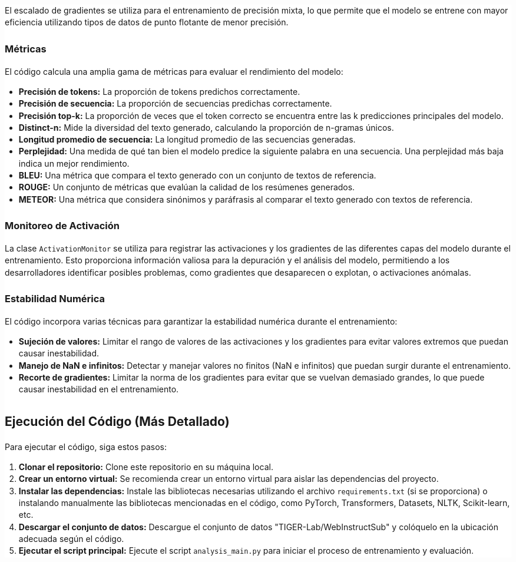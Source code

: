 El escalado de gradientes se utiliza para el entrenamiento de precisión mixta, lo que permite que el modelo se entrene con mayor eficiencia utilizando tipos de datos de punto flotante de menor precisión.

### Métricas

El código calcula una amplia gama de métricas para evaluar el rendimiento del modelo:

* **Precisión de tokens:**  La proporción de tokens predichos correctamente.
* **Precisión de secuencia:**  La proporción de secuencias predichas correctamente.
* **Precisión top-k:**  La proporción de veces que el token correcto se encuentra entre las k predicciones principales del modelo.
* **Distinct-n:**  Mide la diversidad del texto generado, calculando la proporción de n-gramas únicos.
* **Longitud promedio de secuencia:**  La longitud promedio de las secuencias generadas.
* **Perplejidad:**  Una medida de qué tan bien el modelo predice la siguiente palabra en una secuencia.  Una perplejidad más baja indica un mejor rendimiento.
* **BLEU:**  Una métrica que compara el texto generado con un conjunto de textos de referencia.
* **ROUGE:**  Un conjunto de métricas que evalúan la calidad de los resúmenes generados.
* **METEOR:**  Una métrica que considera sinónimos y paráfrasis al comparar el texto generado con textos de referencia.

### Monitoreo de Activación

La clase `ActivationMonitor` se utiliza para registrar las activaciones y los gradientes de las diferentes capas del modelo durante el entrenamiento.  Esto proporciona información valiosa para la depuración y el análisis del modelo, permitiendo a los desarrolladores identificar posibles problemas, como gradientes que desaparecen o explotan, o activaciones anómalas.

### Estabilidad Numérica

El código incorpora varias técnicas para garantizar la estabilidad numérica durante el entrenamiento:

* **Sujeción de valores:**  Limitar el rango de valores de las activaciones y los gradientes para evitar valores extremos que puedan causar inestabilidad.
* **Manejo de NaN e infinitos:**  Detectar y manejar valores no finitos (NaN e infinitos) que puedan surgir durante el entrenamiento.
* **Recorte de gradientes:**  Limitar la norma de los gradientes para evitar que se vuelvan demasiado grandes, lo que puede causar inestabilidad en el entrenamiento.


## Ejecución del Código (Más Detallado)

Para ejecutar el código, siga estos pasos:

1. **Clonar el repositorio:**  Clone este repositorio en su máquina local.
2. **Crear un entorno virtual:**  Se recomienda crear un entorno virtual para aislar las dependencias del proyecto.
3. **Instalar las dependencias:**  Instale las bibliotecas necesarias utilizando el archivo `requirements.txt` (si se proporciona) o instalando manualmente las bibliotecas mencionadas en el código, como PyTorch, Transformers, Datasets, NLTK, Scikit-learn, etc.
4. **Descargar el conjunto de datos:**  Descargue el conjunto de datos "TIGER-Lab/WebInstructSub" y colóquelo en la ubicación adecuada según el código.
5. **Ejecutar el script principal:**  Ejecute el script `analysis_main.py` para iniciar el proceso de entrenamiento y evaluación.
